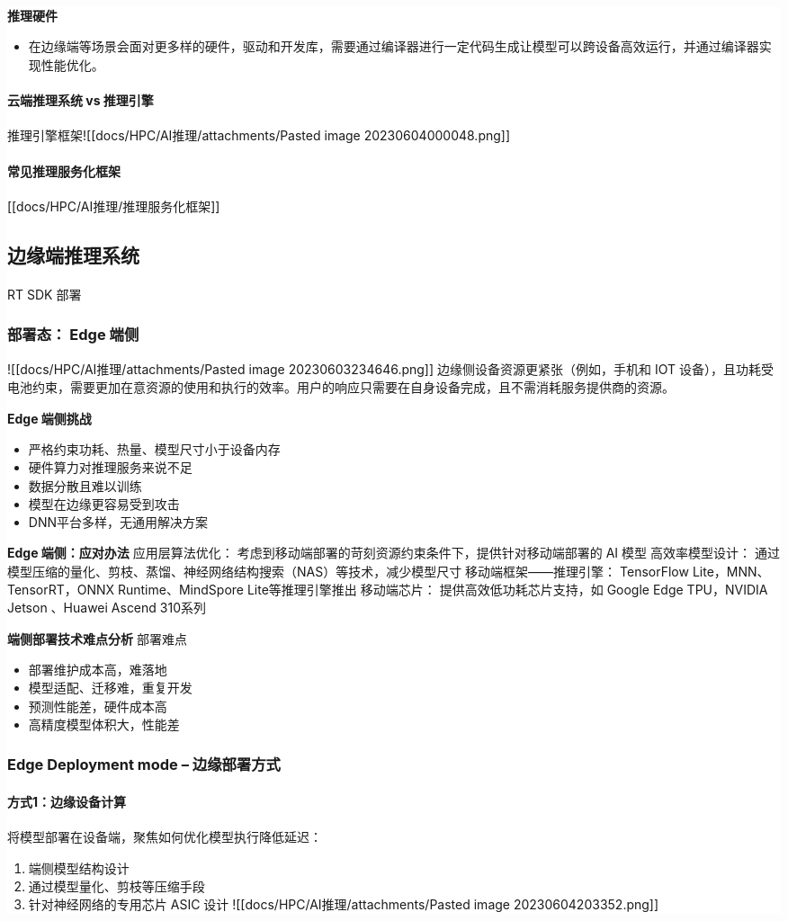 
**推理硬件**
- 在边缘端等场景会面对更多样的硬件，驱动和开发库，需要通过编译器进行一定代码生成让模型可以跨设备高效运行，并通过编译器实现性能优化。



#### 云端推理系统 vs 推理引擎

推理引擎框架![[docs/HPC/AI推理/attachments/Pasted image 20230604000048.png]]

#### 常见推理服务化框架

[[docs/HPC/AI推理/推理服务化框架]]




## 边缘端推理系统

RT
SDK 部署


### 部署态： Edge 端侧
![[docs/HPC/AI推理/attachments/Pasted image 20230603234646.png]]
边缘侧设备资源更紧张（例如，手机和 IOT 设备），且功耗受电池约束，需要更加在意资源的使用和执行的效率。用户的响应只需要在自身设备完成，且不需消耗服务提供商的资源。

**Edge 端侧挑战**
- 严格约束功耗、热量、模型尺寸小于设备内存
- 硬件算力对推理服务来说不足
- 数据分散且难以训练
- 模型在边缘更容易受到攻击
- DNN平台多样，无通用解决方案

**Edge 端侧：应对办法**
应用层算法优化：
	考虑到移动端部署的苛刻资源约束条件下，提供针对移动端部署的 AI 模型
高效率模型设计：
	通过模型压缩的量化、剪枝、蒸馏、神经网络结构搜索（NAS）等技术，减少模型尺寸
移动端框架——推理引擎：
	TensorFlow Lite，MNN、TensorRT，ONNX Runtime、MindSpore Lite等推理引擎推出
移动端芯片：
	提供高效低功耗芯片支持，如 Google Edge TPU，NVIDIA Jetson 、Huawei Ascend 310系列

**端侧部署技术难点分析**
部署难点
- 部署维护成本高，难落地
- 模型适配、迁移难，重复开发
- 预测性能差，硬件成本高
- 高精度模型体积大，性能差




### Edge Deployment mode – 边缘部署方式

#### 方式1：边缘设备计算
将模型部署在设备端，聚焦如何优化模型执行降低延迟：
1. 端侧模型结构设计
2. 通过模型量化、剪枝等压缩手段
3. 针对神经网络的专用芯片 ASIC 设计
![[docs/HPC/AI推理/attachments/Pasted image 20230604203352.png]]
